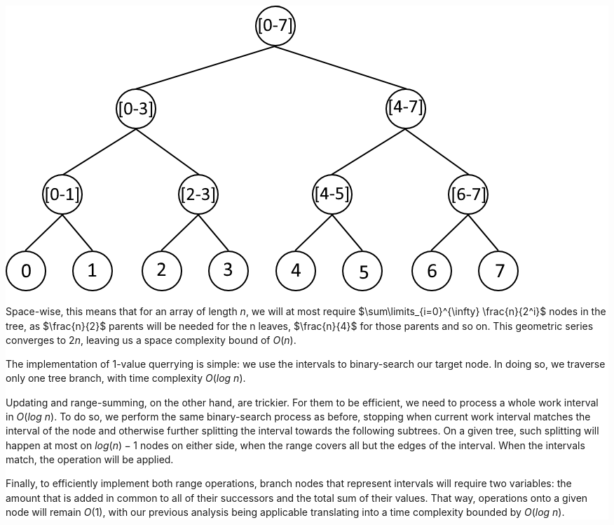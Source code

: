 ![Tree for N=8](tree.png?style=tree "Tree for N=8")

Space-wise, this means that for an array of length $n$, we will at most require $\sum\limits_{i=0}^{\infty} \frac{n}{2^i}$ nodes in the tree, as $\frac{n}{2}$ parents will be needed for the n leaves, $\frac{n}{4}$ for those parents and so on. This geometric series converges to $2n$, leaving us a space complexity bound of $O(n)$.

The implementation of 1-value querrying is simple: we use the intervals to binary-search our target node. In doing so, we traverse only one tree branch, with time complexity $O(log\ n)$.

Updating and range-summing, on the other hand, are trickier. For them to be efficient, we need to process a whole work interval in $O(log\ n)$. To do so, we perform the same binary-search process as before, stopping when current work interval matches the interval of the node and otherwise further splitting the interval towards the following subtrees. On a given tree, such splitting will happen at most on $log(n)- 1$ nodes on either side, when the range covers all but the edges of the interval. When the intervals match, the operation will be applied.

Finally, to efficiently implement both range operations, branch nodes that represent intervals will require two variables: the amount that is added in common to all of their successors and the total sum of their values. That way, operations onto a given node will remain $O(1)$, with our previous analysis being applicable translating into a time complexity bounded by $O(log\ n)$.
